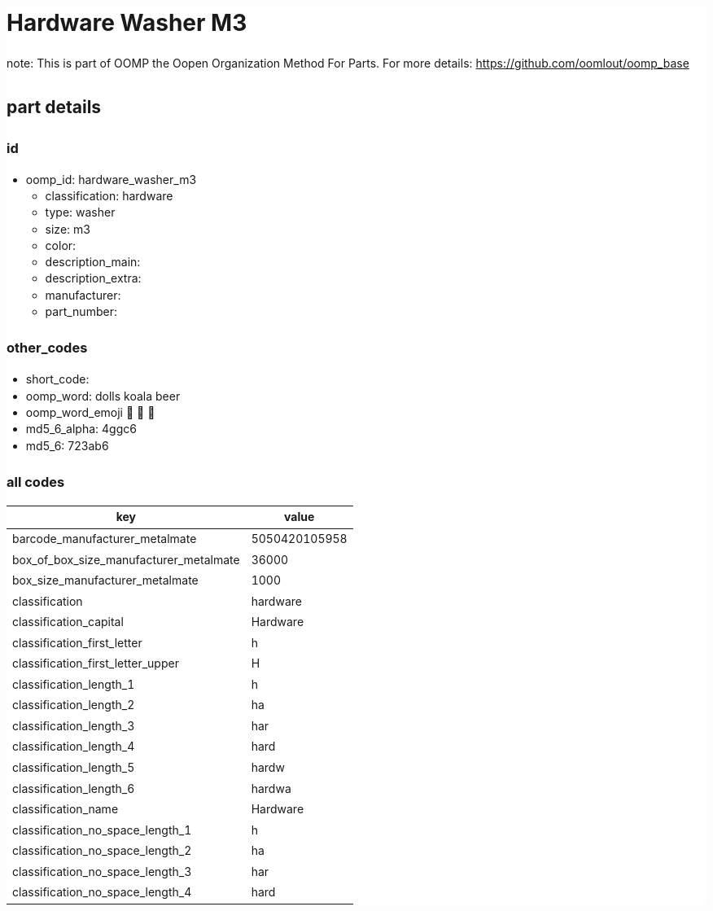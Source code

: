# Hardware Washer M3  

note: This is part of OOMP the Oopen Organization Method For Parts. For more details: https://github.com/oomlout/oomp_base

##  part details





### id
* oomp_id: hardware_washer_m3
  * classification: hardware
  * type: washer
  * size: m3
  * color: 
  * description_main: 
  * description_extra: 
  * manufacturer: 
  * part_number: 

### other_codes
* short_code: 
* oomp_word: dolls koala beer
* oomp_word_emoji :dolls: :koala: :beer:
* md5_6_alpha: 4ggc6
* md5_6: 723ab6

### all codes 
| key | value |  
| --- | --- |  
| barcode_manufacturer_metalmate | 5050420105958 |  
| box_of_box_size_manufacturer_metalmate | 36000 |  
| box_size_manufacturer_metalmate | 1000 |  
| classification | hardware |  
| classification_capital | Hardware |  
| classification_first_letter | h |  
| classification_first_letter_upper | H |  
| classification_length_1 | h |  
| classification_length_2 | ha |  
| classification_length_3 | har |  
| classification_length_4 | hard |  
| classification_length_5 | hardw |  
| classification_length_6 | hardwa |  
| classification_name | Hardware |  
| classification_no_space_length_1 | h |  
| classification_no_space_length_2 | ha |  
| classification_no_space_length_3 | har |  
| classification_no_space_length_4 | hard |  